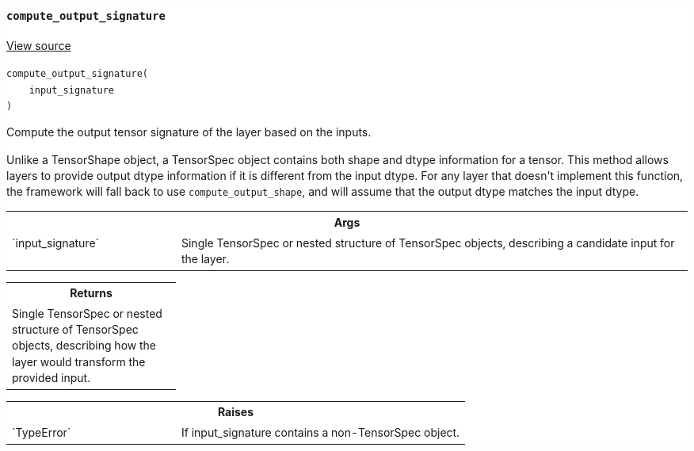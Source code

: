 <h3 id="compute_output_signature"><code>compute_output_signature</code></h3>

<a target="_blank" class="external" href="https://github.com/keras-team/keras/tree/v2.15.0/keras/engine/base_layer.py#L931-L979">View source</a>

<pre class="devsite-click-to-copy prettyprint lang-py tfo-signature-link">
<code>compute_output_signature(
    input_signature
)
</code></pre>

Compute the output tensor signature of the layer based on the inputs.

Unlike a TensorShape object, a TensorSpec object contains both shape
and dtype information for a tensor. This method allows layers to provide
output dtype information if it is different from the input dtype.
For any layer that doesn't implement this function,
the framework will fall back to use `compute_output_shape`, and will
assume that the output dtype matches the input dtype.


 <table class="responsive fixed orange">
<colgroup><col width="214px"><col></colgroup>
<tr><th colspan="2">Args</th></tr>

<tr>
<td>
`input_signature`
</td>
<td>
Single TensorSpec or nested structure of TensorSpec
objects, describing a candidate input for the layer.
</td>
</tr>
</table>




 <table class="responsive fixed orange">
<colgroup><col width="214px"><col></colgroup>
<tr><th colspan="2">Returns</th></tr>
<tr class="alt">
<td colspan="2">
Single TensorSpec or nested structure of TensorSpec objects,
describing how the layer would transform the provided input.
</td>
</tr>

</table>




 <table class="responsive fixed orange">
<colgroup><col width="214px"><col></colgroup>
<tr><th colspan="2">Raises</th></tr>

<tr>
<td>
`TypeError`
</td>
<td>
If input_signature contains a non-TensorSpec object.
</td>
</tr>
</table>
